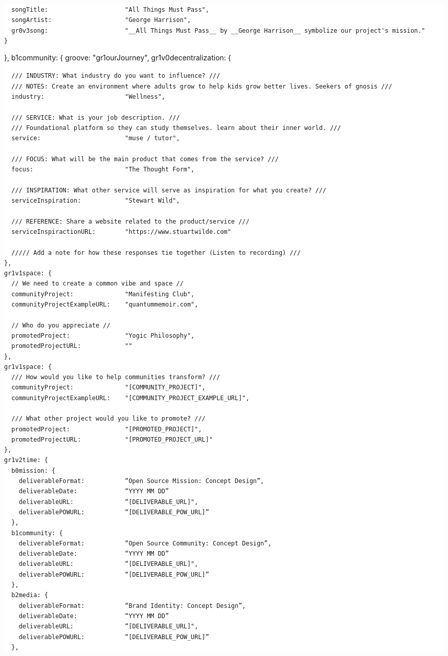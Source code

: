       songTitle:                     "All Things Must Pass",
      songArtist:                    "George Harrison",
      gr0v3song:                     "__All Things Must Pass__ by __George Harrison__ symbolize our project's mission."
    }
  },
  b1community: {
    groove:                          "gr1ourJourney",
    gr1v0decentralization: {
      
      /// INDUSTRY: What industry do you want to influence? ///
      /// NOTES: Create an environment where adults grow to help kids grow better lives. Seekers of gnosis ///
      industry:                      "Wellness",
      
      /// SERVICE: What is your job description. ///
      /// Foundational platform so they can study themselves. learn about their inner world. ///
      service:                       "muse / tutor",
      
      /// FOCUS: What will be the main product that comes from the service? ///
      focus:                         "The Thought Form",
      
      /// INSPIRATION: What other service will serve as inspiration for what you create? ///
      serviceInspiration:            "Stewart Wild",
      
      /// REFERENCE: Share a website related to the product/service ///
      serviceInspiractionURL:        "https://www.stuartwilde.com"
      
      ///// Add a note for how these responses tie together (Listen to recording) ///
    },
    gr1v1space: {
      // We need to create a common vibe and space //
      communityProject:              "Manifesting Club",
      communityProjectExampleURL:    "quantummemoir.com",
      
      // Who do you appreciate //
      promotedProject:               "Yogic Philosophy",
      promotedProjectURL:            ""
    },
    gr1v1space: {
      /// How would you like to help communities transform? ///
      communityProject:              "[COMMUNITY_PROJECT]",
      communityProjectExampleURL:    "[COMMUNITY_PROJECT_EXAMPLE_URL]",
      
      /// What other project would you like to promote? ///
      promotedProject:               "[PROMOTED_PROJECT]",
      promotedProjectURL:            "[PROMOTED_PROJECT_URL]"
    },
    gr1v2time: {
      b0mission: {
        deliverableFormat:           “Open Source Mission: Concept Design”,
        deliverableDate:             “YYYY MM DD”
        deliverableURL:              “[DELIVERABLE_URL]",
        deliverablePOWURL:           “[DELIVERABLE_POW_URL]”
      },
      b1community: {
        deliverableFormat:           “Open Source Community: Concept Design”,
        deliverableDate:             “YYYY MM DD”
        deliverableURL:              “[DELIVERABLE_URL]",
        deliverablePOWURL:           “[DELIVERABLE_POW_URL]”
      },
      b2media: {
        deliverableFormat:           “Brand Identity: Concept Design”,
        deliverableDate:             “YYYY MM DD”
        deliverableURL:              “[DELIVERABLE_URL]",
        deliverablePOWURL:           “[DELIVERABLE_POW_URL]”
      },